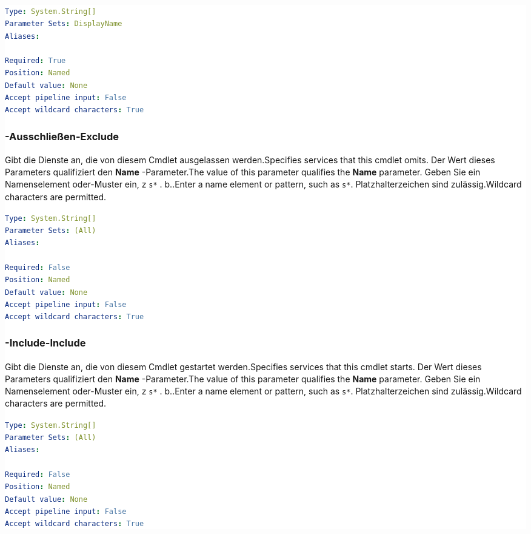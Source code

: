 ```yaml
Type: System.String[]
Parameter Sets: DisplayName
Aliases:

Required: True
Position: Named
Default value: None
Accept pipeline input: False
Accept wildcard characters: True
```

### <span data-ttu-id="1f72e-142">-Ausschließen</span><span class="sxs-lookup"><span data-stu-id="1f72e-142">-Exclude</span></span>

<span data-ttu-id="1f72e-143">Gibt die Dienste an, die von diesem Cmdlet ausgelassen werden.</span><span class="sxs-lookup"><span data-stu-id="1f72e-143">Specifies services that this cmdlet omits.</span></span> <span data-ttu-id="1f72e-144">Der Wert dieses Parameters qualifiziert den **Name** -Parameter.</span><span class="sxs-lookup"><span data-stu-id="1f72e-144">The value of this parameter qualifies the **Name** parameter.</span></span> <span data-ttu-id="1f72e-145">Geben Sie ein Namenselement oder-Muster ein, z `s*` . b..</span><span class="sxs-lookup"><span data-stu-id="1f72e-145">Enter a name element or pattern, such as `s*`.</span></span> <span data-ttu-id="1f72e-146">Platzhalterzeichen sind zulässig.</span><span class="sxs-lookup"><span data-stu-id="1f72e-146">Wildcard characters are permitted.</span></span>

```yaml
Type: System.String[]
Parameter Sets: (All)
Aliases:

Required: False
Position: Named
Default value: None
Accept pipeline input: False
Accept wildcard characters: True
```

### <span data-ttu-id="1f72e-147">-Include</span><span class="sxs-lookup"><span data-stu-id="1f72e-147">-Include</span></span>

<span data-ttu-id="1f72e-148">Gibt die Dienste an, die von diesem Cmdlet gestartet werden.</span><span class="sxs-lookup"><span data-stu-id="1f72e-148">Specifies services that this cmdlet starts.</span></span> <span data-ttu-id="1f72e-149">Der Wert dieses Parameters qualifiziert den **Name** -Parameter.</span><span class="sxs-lookup"><span data-stu-id="1f72e-149">The value of this parameter qualifies the **Name** parameter.</span></span> <span data-ttu-id="1f72e-150">Geben Sie ein Namenselement oder-Muster ein, z `s*` . b..</span><span class="sxs-lookup"><span data-stu-id="1f72e-150">Enter a name element or pattern, such as `s*`.</span></span> <span data-ttu-id="1f72e-151">Platzhalterzeichen sind zulässig.</span><span class="sxs-lookup"><span data-stu-id="1f72e-151">Wildcard characters are permitted.</span></span>

```yaml
Type: System.String[]
Parameter Sets: (All)
Aliases:

Required: False
Position: Named
Default value: None
Accept pipeline input: False
Accept wildcard characters: True
```
